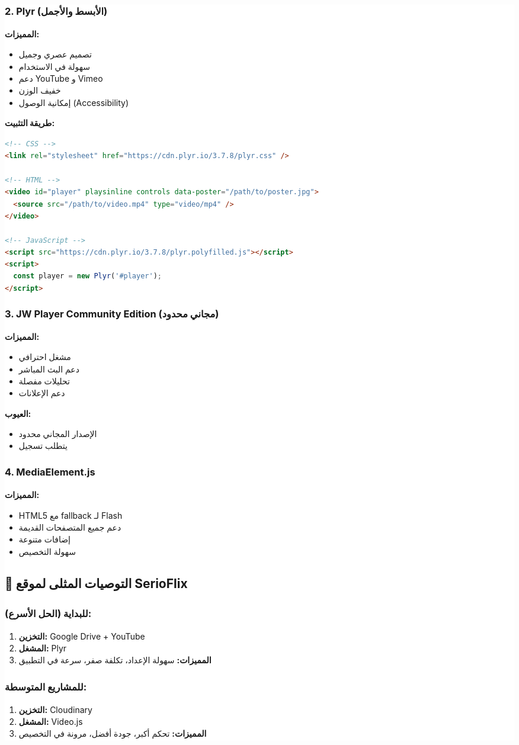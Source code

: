### 2. Plyr (الأبسط والأجمل)
**المميزات:**
- تصميم عصري وجميل
- سهولة في الاستخدام
- دعم YouTube و Vimeo
- خفيف الوزن
- إمكانية الوصول (Accessibility)

**طريقة التثبيت:**
```html
<!-- CSS -->
<link rel="stylesheet" href="https://cdn.plyr.io/3.7.8/plyr.css" />

<!-- HTML -->
<video id="player" playsinline controls data-poster="/path/to/poster.jpg">
  <source src="/path/to/video.mp4" type="video/mp4" />
</video>

<!-- JavaScript -->
<script src="https://cdn.plyr.io/3.7.8/plyr.polyfilled.js"></script>
<script>
  const player = new Plyr('#player');
</script>
```

### 3. JW Player Community Edition (مجاني محدود)
**المميزات:**
- مشغل احترافي
- دعم البث المباشر
- تحليلات مفصلة
- دعم الإعلانات

**العيوب:**
- الإصدار المجاني محدود
- يتطلب تسجيل

### 4. MediaElement.js
**المميزات:**
- HTML5 مع fallback لـ Flash
- دعم جميع المتصفحات القديمة
- إضافات متنوعة
- سهولة التخصيص

## 🔴 التوصيات المثلى لموقع SerioFlix

### للبداية (الحل الأسرع):
1. **التخزين:** Google Drive + YouTube
2. **المشغل:** Plyr
3. **المميزات:** سهولة الإعداد، تكلفة صفر، سرعة في التطبيق

### للمشاريع المتوسطة:
1. **التخزين:** Cloudinary
2. **المشغل:** Video.js
3. **المميزات:** تحكم أكبر، جودة أفضل، مرونة في التخصيص
